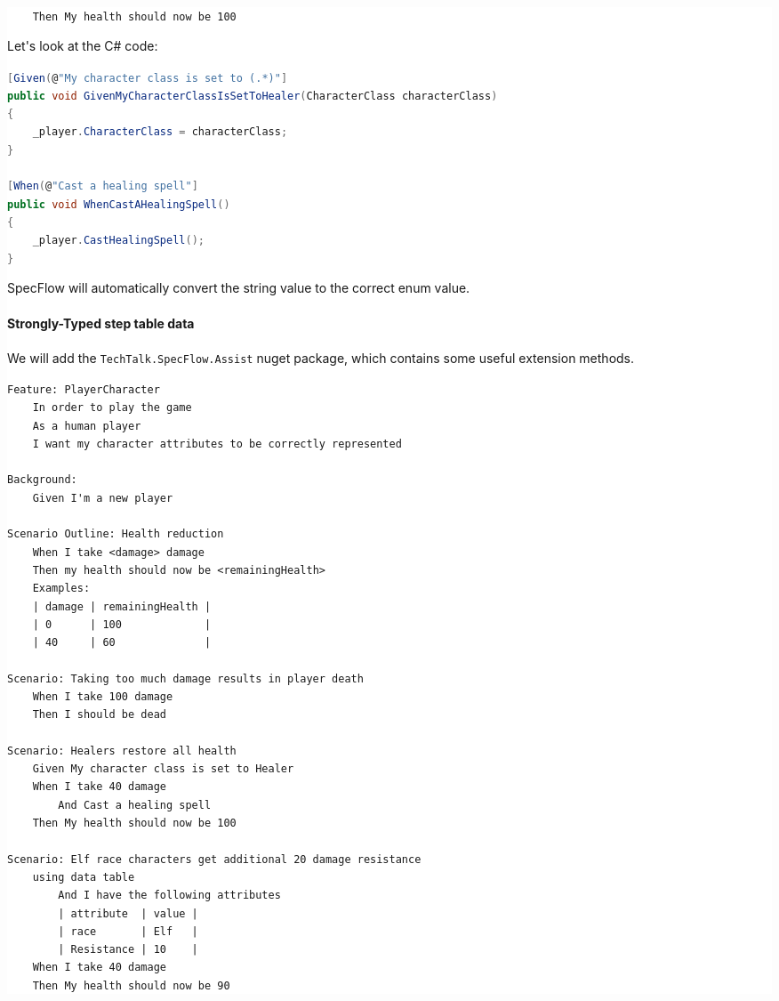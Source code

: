 ``` Gherkin
    Then My health should now be 100
```

Let's look at the C# code:

```csharp
[Given(@"My character class is set to (.*)"]
public void GivenMyCharacterClassIsSetToHealer(CharacterClass characterClass)
{
    _player.CharacterClass = characterClass;
}

[When(@"Cast a healing spell"]
public void WhenCastAHealingSpell()
{
    _player.CastHealingSpell();
}
```

SpecFlow will automatically convert the string value to the correct enum value.

#### Strongly-Typed step table data

We will add the `TechTalk.SpecFlow.Assist` nuget package,
which contains some useful extension methods.

``` Gherkin
Feature: PlayerCharacter
    In order to play the game
    As a human player
    I want my character attributes to be correctly represented

Background:
    Given I'm a new player
    
Scenario Outline: Health reduction
    When I take <damage> damage
    Then my health should now be <remainingHealth>
    Examples:
    | damage | remainingHealth |
    | 0      | 100             |
    | 40     | 60              |
    
Scenario: Taking too much damage results in player death
    When I take 100 damage
    Then I should be dead

Scenario: Healers restore all health
    Given My character class is set to Healer
    When I take 40 damage
        And Cast a healing spell
    Then My health should now be 100

Scenario: Elf race characters get additional 20 damage resistance
    using data table
        And I have the following attributes
        | attribute  | value |
        | race       | Elf   |
        | Resistance | 10    |
    When I take 40 damage
    Then My health should now be 90
```
